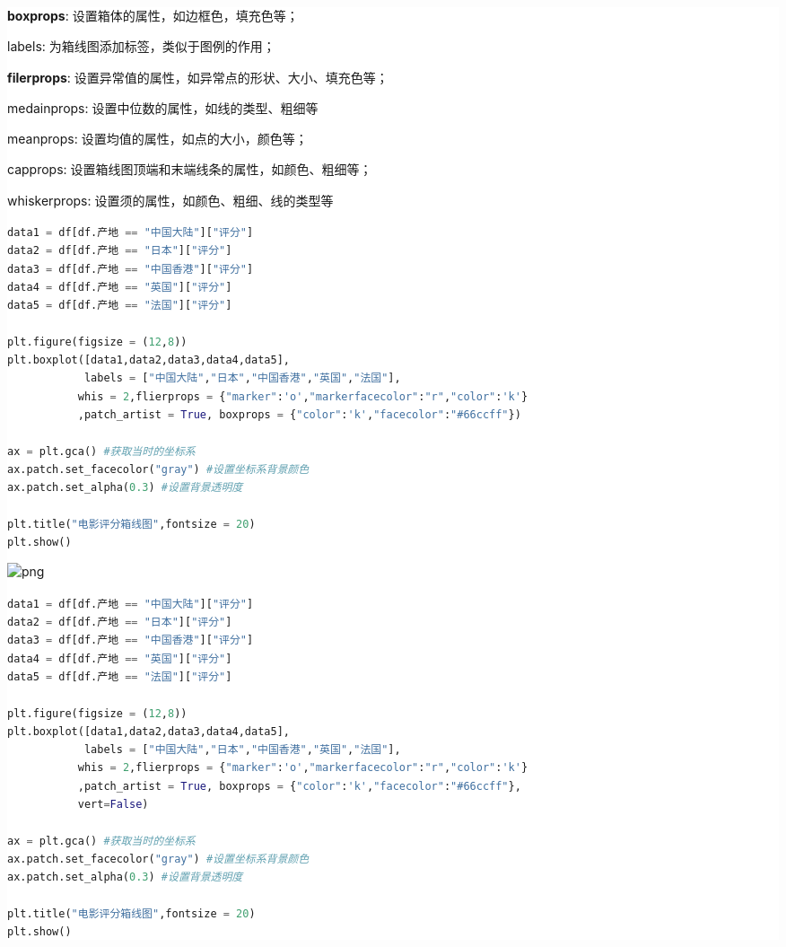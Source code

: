 <b>boxprops</b>: 设置箱体的属性，如边框色，填充色等；

labels: 为箱线图添加标签，类似于图例的作用；

<b>filerprops</b>: 设置异常值的属性，如异常点的形状、大小、填充色等；

medainprops: 设置中位数的属性，如线的类型、粗细等

meanprops: 设置均值的属性，如点的大小，颜色等；

capprops: 设置箱线图顶端和末端线条的属性，如颜色、粗细等；

whiskerprops: 设置须的属性，如颜色、粗细、线的类型等

```python
data1 = df[df.产地 == "中国大陆"]["评分"]
data2 = df[df.产地 == "日本"]["评分"]
data3 = df[df.产地 == "中国香港"]["评分"]
data4 = df[df.产地 == "英国"]["评分"]
data5 = df[df.产地 == "法国"]["评分"]

plt.figure(figsize = (12,8))
plt.boxplot([data1,data2,data3,data4,data5],
            labels = ["中国大陆","日本","中国香港","英国","法国"],
           whis = 2,flierprops = {"marker":'o',"markerfacecolor":"r","color":'k'}
           ,patch_artist = True, boxprops = {"color":'k',"facecolor":"#66ccff"})

ax = plt.gca() #获取当时的坐标系
ax.patch.set_facecolor("gray") #设置坐标系背景颜色
ax.patch.set_alpha(0.3) #设置背景透明度

plt.title("电影评分箱线图",fontsize = 20)
plt.show()
```

    
![png](/pages/python/basic/science-compute/images/output_57_0.png)
    

```python
data1 = df[df.产地 == "中国大陆"]["评分"]
data2 = df[df.产地 == "日本"]["评分"]
data3 = df[df.产地 == "中国香港"]["评分"]
data4 = df[df.产地 == "英国"]["评分"]
data5 = df[df.产地 == "法国"]["评分"]

plt.figure(figsize = (12,8))
plt.boxplot([data1,data2,data3,data4,data5],
            labels = ["中国大陆","日本","中国香港","英国","法国"],
           whis = 2,flierprops = {"marker":'o',"markerfacecolor":"r","color":'k'}
           ,patch_artist = True, boxprops = {"color":'k',"facecolor":"#66ccff"},
           vert=False)

ax = plt.gca() #获取当时的坐标系
ax.patch.set_facecolor("gray") #设置坐标系背景颜色
ax.patch.set_alpha(0.3) #设置背景透明度

plt.title("电影评分箱线图",fontsize = 20)
plt.show()
```
